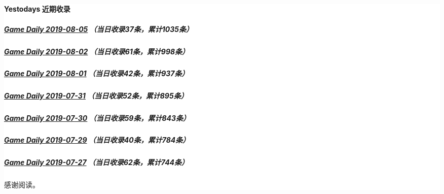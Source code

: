 #### Yestodays 近期收录

##### [Game Daily 2019-08-05](https://tatatingting.github.io/post/2019-08-05-game1night-2019-08-05) （当日收录37条，累计1035条）

##### [Game Daily 2019-08-02](https://tatatingting.github.io/post/2019-08-02-game1night-2019-08-02) （当日收录61条，累计998条）

##### [Game Daily 2019-08-01](https://tatatingting.github.io/post/2019-08-01-game1night-2019-08-01) （当日收录42条，累计937条）

##### [Game Daily 2019-07-31](https://tatatingting.github.io/post/2019-07-31-game1night-2019-07-31) （当日收录52条，累计895条）

##### [Game Daily 2019-07-30](https://tatatingting.github.io/post/2019-07-30-game1night-2019-07-30) （当日收录59条，累计843条）

##### [Game Daily 2019-07-29](https://tatatingting.github.io/post/2019-07-29-game1night-2019-07-29) （当日收录40条，累计784条）

##### [Game Daily 2019-07-27](https://tatatingting.github.io/post/2019-07-27-game1night-2019-07-27) （当日收录62条，累计744条）

感谢阅读。